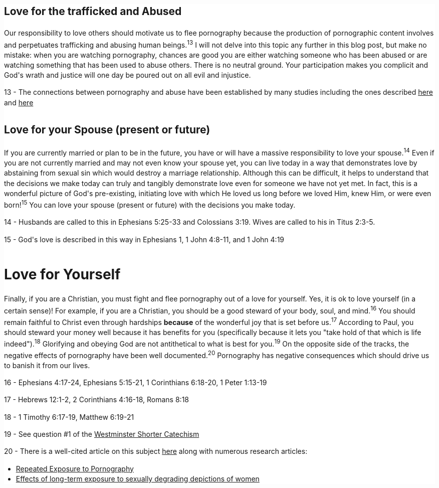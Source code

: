 ## Love for the trafficked and Abused

Our responsibility to love others should motivate us to flee pornography because the production of pornographic content involves and perpetuates trafficking and abusing human beings.<sup>13</sup> I will not delve into this topic any further in this blog post, but make no mistake: when you are watching pornography, chances are good you are either watching someone who has been abused or are watching something that has been used to abuse others. There is no neutral ground. Your participation makes you complicit and God's wrath and justice will one day be poured out on all evil and injustice.

<aside class="marginnote">
  <span class="noteNumber">13</span> - The connections between pornography and abuse have been established by many studies including the ones described <a href="https://vimeo.com/190317258" target="_blank">here</a> and <a href="https://fightthenewdrug.org/fighting-sex-trafficking-absolutely-includes-fighting-pornography/" target="_blank">here</a>
</aside>

## Love for your Spouse (present or future)

If you are currently married or plan to be in the future, you have or will have a massive responsibility to love your spouse.<sup>14</sup> Even if you are not currently married and may not even know your spouse yet, you can live today in a way that demonstrates love by abstaining from sexual sin which would destroy a marriage relationship. Although this can be difficult, it helps to understand that the decisions we make today can truly and tangibly demonstrate love even for someone we have not yet met. In fact, this is a wonderful picture of God's pre-existing, initiating love with which He loved us long before we loved Him, knew Him, or were even born!<sup>15</sup> You can love your spouse (present or future) with the decisions you make today.

<aside class="marginnote">
  <p><span class="noteNumber">14</span> - Husbands are called to this in Ephesians 5:25-33 and Colossians 3:19. Wives are called to his in Titus 2:3-5.</p>
  <span class="noteNumber">15</span> - God's love is described in this way in Ephesians 1, 1 John 4:8-11, and 1 John 4:19
</aside>

# Love for Yourself

Finally, if you are a Christian, you must fight and flee pornography out of a love for yourself. Yes, it is ok to love yourself (in a certain sense)! For example, if you are a Christian, you should be a good steward of your body, soul, and mind.<sup>16</sup> You should remain faithful to Christ even through hardships **because** of the wonderful joy that is set before us.<sup>17</sup> According to Paul, you should steward your money well because it has benefits for you (specifically because it lets you "take hold of that which is life indeed").<sup>18</sup> Glorifying and obeying God are not antithetical to what is best for you.<sup>19</sup> On the opposite side of the tracks, the negative effects of pornography have been well documented.<sup>20</sup> Pornography has negative consequences which should drive us to banish it from our lives.

<aside class="marginnote">
  <p><span class="noteNumber">16</span> - Ephesians 4:17-24, Ephesians 5:15-21, 1 Corinthians 6:18-20, 1 Peter 1:13-19</p>
  <p><span class="noteNumber">17</span> - Hebrews 12:1-2, 2 Corinthians 4:16-18, Romans 8:18</p>
  <p><span class="noteNumber">18</span> - 1 Timothy 6:17-19, Matthew 6:19-21</p>
  <p><span class="noteNumber">19</span> - See question #1 of the <a href="https://reformed.org/documents/wsc/index.html?_top=https://reformed.org/documents/WSC.html" target="_blank">Westminster Shorter Catechism</a></p>
  <span class="noteNumber">20</span> - There is a well-cited article on this subject <a href="https://fightthenewdrug.org/3-reasons-why-watching-porn-is-harmful/" target="_blank">here</a> along with numerous research articles:
  <ul>
    <li><a href="https://www.apadivisions.org/division-46/resources/articles/pornography-exposure.pdf" target="_blank">Repeated Exposure to Pornography</a></li>
    <li><a href="http://psycnet.apa.org/record/1989-08815-001" target="_blank">Effects of long-term exposure to sexually degrading depictions of women</a></li>